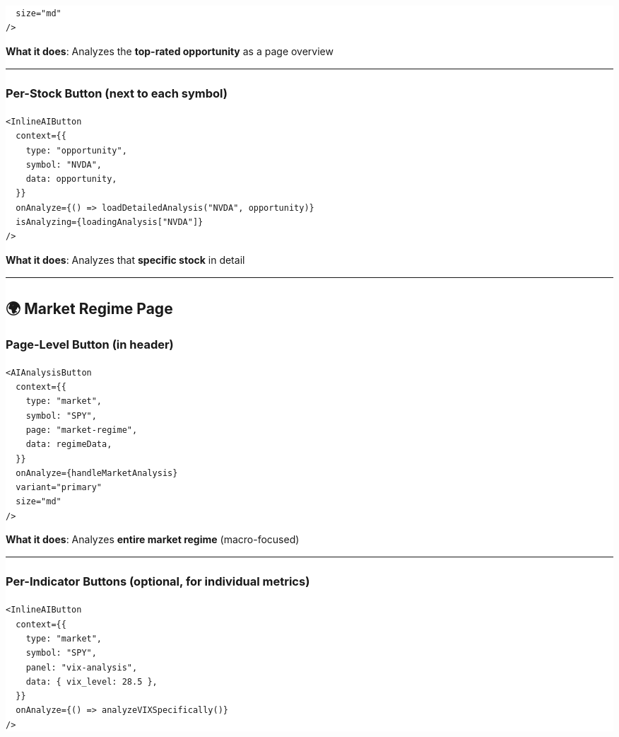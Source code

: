 ```tsx
  size="md"
/>
```

**What it does**: Analyzes the **top-rated opportunity** as a page overview

---

### **Per-Stock Button** (next to each symbol)
```tsx
<InlineAIButton
  context={{
    type: "opportunity",
    symbol: "NVDA",
    data: opportunity,
  }}
  onAnalyze={() => loadDetailedAnalysis("NVDA", opportunity)}
  isAnalyzing={loadingAnalysis["NVDA"]}
/>
```

**What it does**: Analyzes that **specific stock** in detail

---

## 🌍 **Market Regime Page**

### **Page-Level Button** (in header)
```tsx
<AIAnalysisButton
  context={{
    type: "market",
    symbol: "SPY",
    page: "market-regime",
    data: regimeData,
  }}
  onAnalyze={handleMarketAnalysis}
  variant="primary"
  size="md"
/>
```

**What it does**: Analyzes **entire market regime** (macro-focused)

---

### **Per-Indicator Buttons** (optional, for individual metrics)
```tsx
<InlineAIButton
  context={{
    type: "market",
    symbol: "SPY",
    panel: "vix-analysis",
    data: { vix_level: 28.5 },
  }}
  onAnalyze={() => analyzeVIXSpecifically()}
/>
```
